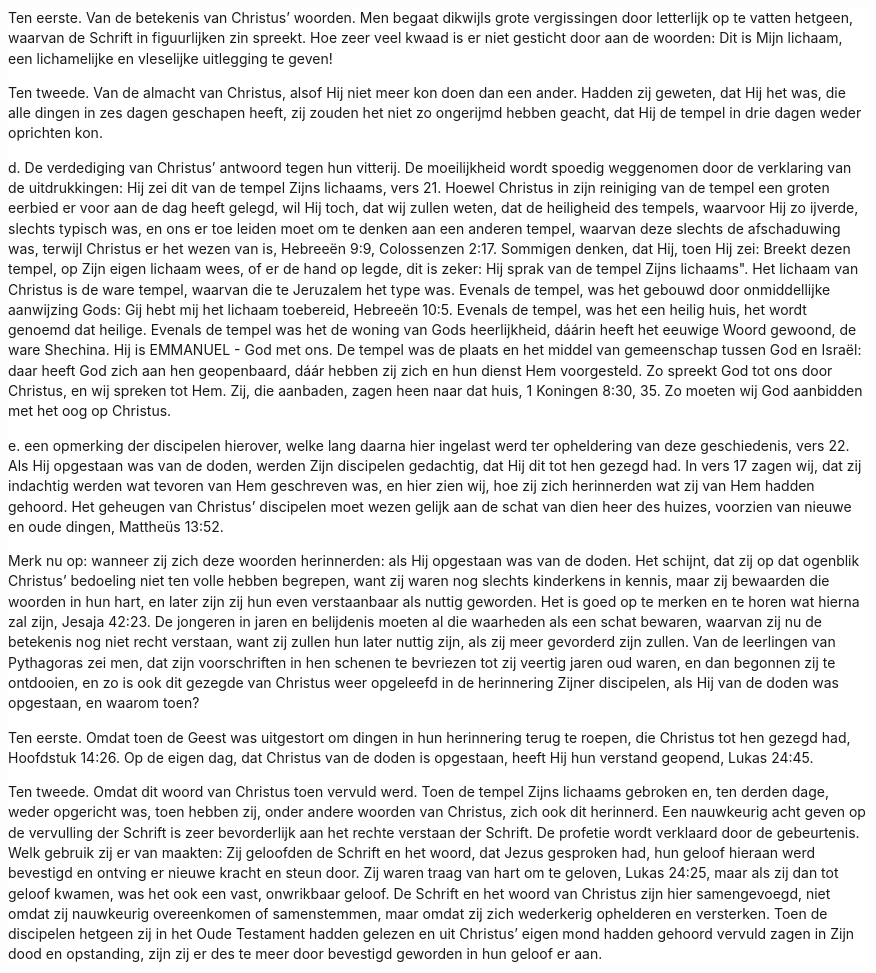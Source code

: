 Ten eerste. Van de betekenis van Christus’ woorden. Men begaat dikwijls grote vergissingen door letterlijk op te vatten hetgeen, waarvan de Schrift in figuurlijken zin spreekt. Hoe zeer veel kwaad is er niet gesticht door aan de woorden: Dit is Mijn lichaam, een lichamelijke en vleselijke uitlegging te geven! 

Ten tweede. Van de almacht van Christus, alsof Hij niet meer kon doen dan een ander. Hadden zij geweten, dat Hij het was, die alle dingen in zes dagen geschapen heeft, zij zouden het niet zo ongerijmd hebben geacht, dat Hij de tempel in drie dagen weder oprichten kon. 

d. De verdediging van Christus’ antwoord tegen hun vitterij. De moeilijkheid wordt spoedig weggenomen door de verklaring van de uitdrukkingen: Hij zei dit van de tempel Zijns lichaams, vers 21. Hoewel Christus in zijn reiniging van de tempel een groten eerbied er voor aan de dag heeft gelegd, wil Hij toch, dat wij zullen weten, dat de heiligheid des tempels, waarvoor Hij zo ijverde, slechts typisch was, en ons er toe leiden moet om te denken aan een anderen tempel, waarvan deze slechts de afschaduwing was, terwijl Christus er het wezen van is, Hebreeën 9:9, Colossenzen 2:17. Sommigen denken, dat Hij, toen Hij zei: Breekt dezen tempel, op Zijn eigen lichaam wees, of er de hand op legde, dit is zeker: Hij sprak van de tempel Zijns lichaams". Het lichaam van Christus is de ware tempel, waarvan die te Jeruzalem het type was. Evenals de tempel, was het gebouwd door onmiddellijke aanwijzing Gods: Gij hebt mij het lichaam toebereid, Hebreeën 10:5. Evenals de tempel, was het een heilig huis, het wordt genoemd dat heilige. Evenals de tempel was het de woning van Gods heerlijkheid, dáárin heeft het eeuwige Woord gewoond, de ware Shechina. Hij is EMMANUEL - God met ons. De tempel was de plaats en het middel van gemeenschap tussen God en Israël: daar heeft God zich aan hen geopenbaard, dáár hebben zij zich en hun dienst Hem voorgesteld. Zo spreekt God tot ons door Christus, en wij spreken tot Hem. Zij, die aanbaden, zagen heen naar dat huis, 1 Koningen 8:30, 35. Zo moeten wij God aanbidden met het oog op Christus. 

e. een opmerking der discipelen hierover, welke lang daarna hier ingelast werd ter opheldering van deze geschiedenis, vers 22. Als Hij opgestaan was van de doden, werden Zijn discipelen gedachtig, dat Hij dit tot hen gezegd had. In vers 17 zagen wij, dat zij indachtig werden wat tevoren van Hem geschreven was, en hier zien wij, hoe zij zich herinnerden wat zij van Hem hadden gehoord. Het geheugen van Christus’ discipelen moet wezen gelijk aan de schat van dien heer des huizes, voorzien van nieuwe en oude dingen, Mattheüs 13:52. 

Merk nu op: wanneer zij zich deze woorden herinnerden: als Hij opgestaan was van de doden. Het schijnt, dat zij op dat ogenblik Christus’ bedoeling niet ten volle hebben begrepen, want zij waren nog slechts kinderkens in kennis, maar zij bewaarden die woorden in hun hart, en later zijn zij hun even verstaanbaar als nuttig geworden. Het is goed op te merken en te horen wat hierna zal zijn, Jesaja 42:23. De jongeren in jaren en belijdenis moeten al die waarheden als een schat bewaren, waarvan zij nu de betekenis nog niet recht verstaan, want zij zullen hun later nuttig zijn, als zij meer gevorderd zijn zullen. Van de leerlingen van Pythagoras zei men, dat zijn voorschriften in hen schenen te bevriezen tot zij veertig jaren oud waren, en dan begonnen zij te ontdooien, en zo is ook dit gezegde van Christus weer opgeleefd in de herinnering Zijner discipelen, als Hij van de doden was opgestaan, en waarom toen? 

Ten eerste. Omdat toen de Geest was uitgestort om dingen in hun herinnering terug te roepen, die Christus tot hen gezegd had, Hoofdstuk 14:26. Op de eigen dag, dat Christus van de doden is opgestaan, heeft Hij hun verstand geopend, Lukas 24:45. 

Ten tweede. Omdat dit woord van Christus toen vervuld werd. Toen de tempel Zijns lichaams gebroken en, ten derden dage, weder opgericht was, toen hebben zij, onder andere woorden van Christus, zich ook dit herinnerd. Een nauwkeurig acht geven op de vervulling der Schrift is zeer bevorderlijk aan het rechte verstaan der Schrift. De profetie wordt verklaard door de gebeurtenis. Welk gebruik zij er van maakten: Zij geloofden de Schrift en het woord, dat Jezus gesproken had, hun geloof hieraan werd bevestigd en ontving er nieuwe kracht en steun door. Zij waren traag van hart om te geloven, Lukas 24:25, maar als zij dan tot geloof kwamen, was het ook een vast, onwrikbaar geloof. De Schrift en het woord van Christus zijn hier samengevoegd, niet omdat zij nauwkeurig overeenkomen of samenstemmen, maar omdat zij zich wederkerig ophelderen en versterken. Toen de discipelen hetgeen zij in het Oude Testament hadden gelezen en uit Christus’ eigen mond hadden gehoord vervuld zagen in Zijn dood en opstanding, zijn zij er des te meer door bevestigd geworden in hun geloof er aan. 
